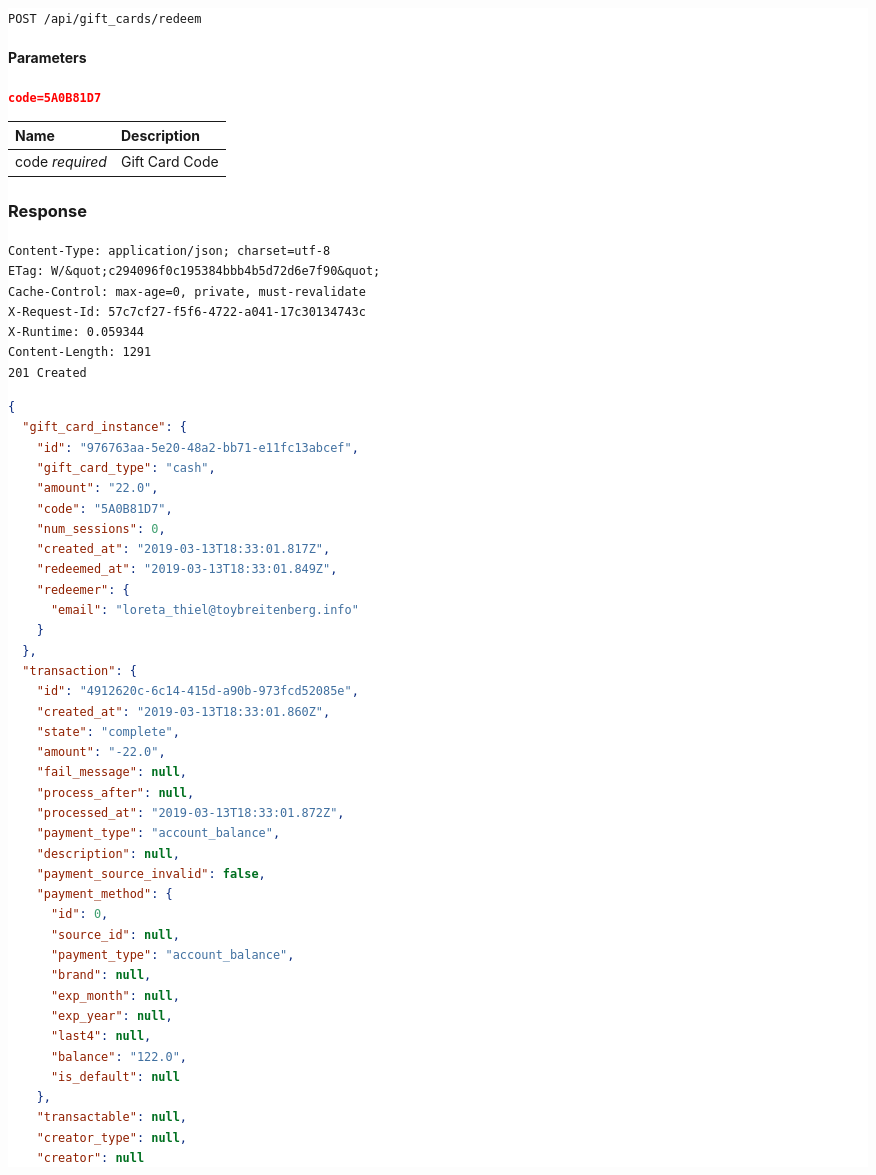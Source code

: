 `POST /api/gift_cards/redeem`

#### Parameters


```json
code=5A0B81D7
```


| Name | Description |
|:-----|:------------|
| code *required* | Gift Card Code |



### Response

```plaintext
Content-Type: application/json; charset=utf-8
ETag: W/&quot;c294096f0c195384bbb4b5d72d6e7f90&quot;
Cache-Control: max-age=0, private, must-revalidate
X-Request-Id: 57c7cf27-f5f6-4722-a041-17c30134743c
X-Runtime: 0.059344
Content-Length: 1291
201 Created
```


```json
{
  "gift_card_instance": {
    "id": "976763aa-5e20-48a2-bb71-e11fc13abcef",
    "gift_card_type": "cash",
    "amount": "22.0",
    "code": "5A0B81D7",
    "num_sessions": 0,
    "created_at": "2019-03-13T18:33:01.817Z",
    "redeemed_at": "2019-03-13T18:33:01.849Z",
    "redeemer": {
      "email": "loreta_thiel@toybreitenberg.info"
    }
  },
  "transaction": {
    "id": "4912620c-6c14-415d-a90b-973fcd52085e",
    "created_at": "2019-03-13T18:33:01.860Z",
    "state": "complete",
    "amount": "-22.0",
    "fail_message": null,
    "process_after": null,
    "processed_at": "2019-03-13T18:33:01.872Z",
    "payment_type": "account_balance",
    "description": null,
    "payment_source_invalid": false,
    "payment_method": {
      "id": 0,
      "source_id": null,
      "payment_type": "account_balance",
      "brand": null,
      "exp_month": null,
      "exp_year": null,
      "last4": null,
      "balance": "122.0",
      "is_default": null
    },
    "transactable": null,
    "creator_type": null,
    "creator": null
```